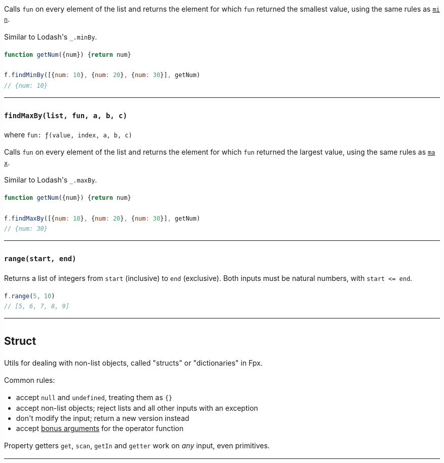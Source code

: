 Calls `fun` on every element of the list and returns the element for which `fun` returned the smallest value, using the same rules as [`min`](#-min-list-).

Similar to Lodash's `_.minBy`.

```js
function getNum({num}) {return num}

f.findMinBy([{num: 10}, {num: 20}, {num: 30}], getNum)
// {num: 10}
```

---

### `findMaxBy(list, fun, a, b, c)`

where `fun: ƒ(value, index, a, b, c)`

Calls `fun` on every element of the list and returns the element for which `fun` returned the largest value, using the same rules as [`max`](#-max-list-).

Similar to Lodash's `_.maxBy`.

```js
function getNum({num}) {return num}

f.findMaxBy([{num: 10}, {num: 20}, {num: 30}], getNum)
// {num: 30}
```

---

### `range(start, end)`

Returns a list of integers from `start` (inclusive) to `end` (exclusive). Both inputs must be natural numbers, with `start <= end`.

```js
f.range(5, 10)
// [5, 6, 7, 8, 9]
```

---

## Struct

Utils for dealing with non-list objects, called "structs" or "dictionaries" in Fpx.

Common rules:

  * accept `null` and `undefined`, treating them as `{}`
  * accept non-list objects; reject lists and all other inputs with an exception
  * don't modify the input; return a new version instead
  * accept [bonus arguments](#bonus-arguments) for the operator function

Property getters `get`, `scan`, `getIn` and `getter` work on _any_ input, even primitives.

---
